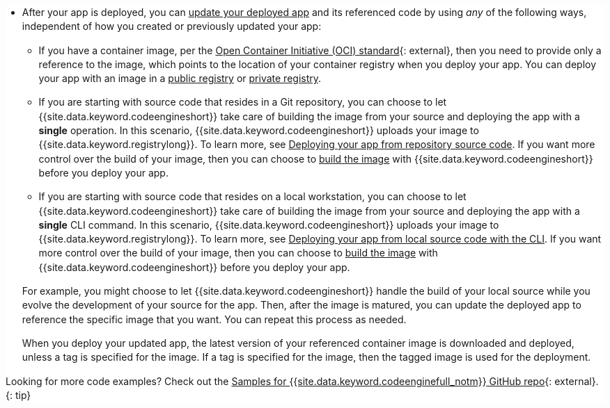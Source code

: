 * After your app is deployed, you can [update your deployed app](/docs/codeengine?topic=codeengine-update-app) and its referenced code by using *any* of the following ways, independent of how you created or previously updated your app:

    - If you have a container image, per the [Open Container Initiative (OCI) standard](https://opencontainers.org/){: external}, then you need to provide only a reference to the image, which points to the location of your container registry when you deploy your app. You can deploy your app with an image in a [public registry](/docs/codeengine?topic=codeengine-deploy-app) or [private registry](/docs/codeengine?topic=codeengine-deploy-app-private).

    - If you are starting with source code that resides in a Git repository, you can choose to let {{site.data.keyword.codeengineshort}} take care of building the image from your source and deploying the app with a **single** operation. In this scenario, {{site.data.keyword.codeengineshort}} uploads your image to {{site.data.keyword.registrylong}}. To learn more, see [Deploying your app from repository source code](/docs/codeengine?topic=codeengine-app-source-code). If you want more control over the build of your image, then you can choose to [build the image](/docs/codeengine?topic=codeengine-build-image) with {{site.data.keyword.codeengineshort}} before you deploy your app. 

    - If you are starting with source code that resides on a local workstation, you can choose to let {{site.data.keyword.codeengineshort}} take care of building the image from your source and deploying the app with a **single** CLI command. In this scenario, {{site.data.keyword.codeengineshort}} uploads your image to {{site.data.keyword.registrylong}}. To learn more, see [Deploying your app from local source code with the CLI](/docs/codeengine?topic=codeengine-app-local-source-code). If you want more control over the build of your image, then you can choose to [build the image](/docs/codeengine?topic=codeengine-build-image) with {{site.data.keyword.codeengineshort}} before you deploy your app. 

    For example, you might choose to let {{site.data.keyword.codeengineshort}} handle the build of your local source while you evolve the development of your source for the app. Then, after the image is matured, you can update the deployed app to reference the specific image that you want. You can repeat this process as needed.

    When you deploy your updated app, the latest version of your referenced container image is downloaded and deployed, unless a tag is specified for the image. If a tag is specified for the image, then the tagged image is used for the deployment. 




Looking for more code examples? Check out the [Samples for {{site.data.keyword.codeenginefull_notm}} GitHub repo](https://github.com/IBM/CodeEngine){: external}.
{: tip}



